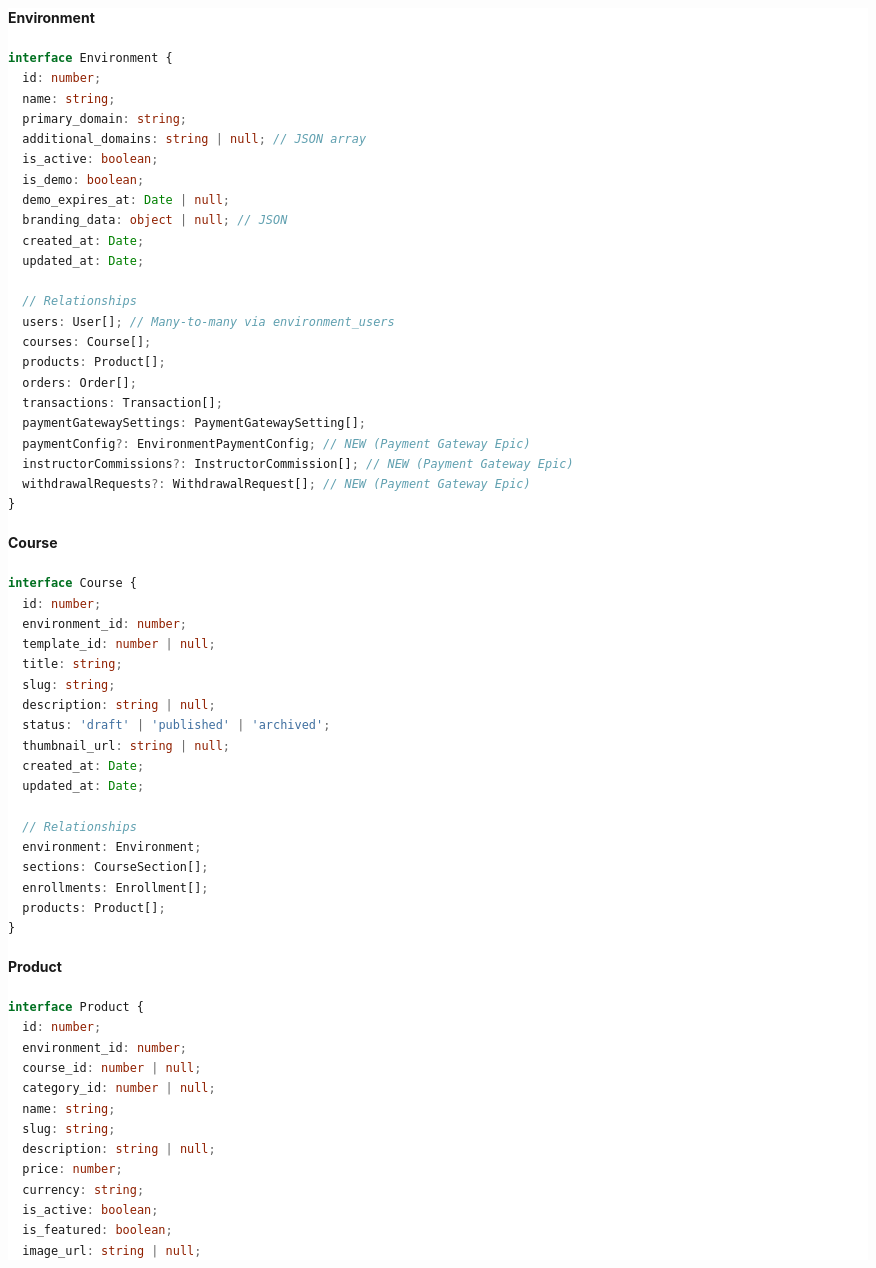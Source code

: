 #### Environment
```typescript
interface Environment {
  id: number;
  name: string;
  primary_domain: string;
  additional_domains: string | null; // JSON array
  is_active: boolean;
  is_demo: boolean;
  demo_expires_at: Date | null;
  branding_data: object | null; // JSON
  created_at: Date;
  updated_at: Date;

  // Relationships
  users: User[]; // Many-to-many via environment_users
  courses: Course[];
  products: Product[];
  orders: Order[];
  transactions: Transaction[];
  paymentGatewaySettings: PaymentGatewaySetting[];
  paymentConfig?: EnvironmentPaymentConfig; // NEW (Payment Gateway Epic)
  instructorCommissions?: InstructorCommission[]; // NEW (Payment Gateway Epic)
  withdrawalRequests?: WithdrawalRequest[]; // NEW (Payment Gateway Epic)
}
```

#### Course
```typescript
interface Course {
  id: number;
  environment_id: number;
  template_id: number | null;
  title: string;
  slug: string;
  description: string | null;
  status: 'draft' | 'published' | 'archived';
  thumbnail_url: string | null;
  created_at: Date;
  updated_at: Date;

  // Relationships
  environment: Environment;
  sections: CourseSection[];
  enrollments: Enrollment[];
  products: Product[];
}
```

#### Product
```typescript
interface Product {
  id: number;
  environment_id: number;
  course_id: number | null;
  category_id: number | null;
  name: string;
  slug: string;
  description: string | null;
  price: number;
  currency: string;
  is_active: boolean;
  is_featured: boolean;
  image_url: string | null;
```